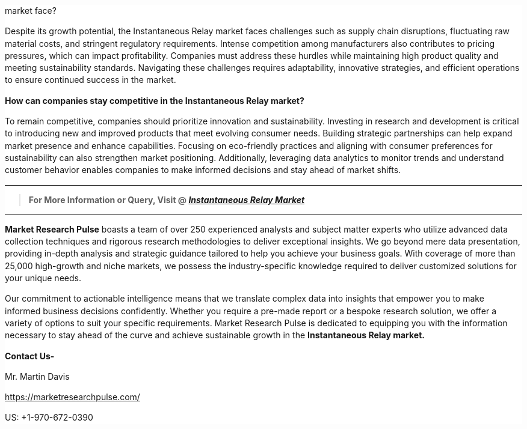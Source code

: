 market face?</strong></p><p>Despite its growth potential, the Instantaneous Relay market faces challenges such as supply chain disruptions, fluctuating raw material costs, and stringent regulatory requirements. Intense competition among manufacturers also contributes to pricing pressures, which can impact profitability. Companies must address these hurdles while maintaining high product quality and meeting sustainability standards. Navigating these challenges requires adaptability, innovative strategies, and efficient operations to ensure continued success in the market.</p><p><strong>How can companies stay competitive in the Instantaneous Relay market?</strong></p><p>To remain competitive, companies should prioritize innovation and sustainability. Investing in research and development is critical to introducing new and improved products that meet evolving consumer needs. Building strategic partnerships can help expand market presence and enhance capabilities. Focusing on eco-friendly practices and aligning with consumer preferences for sustainability can also strengthen market positioning. Additionally, leveraging data analytics to monitor trends and understand customer behavior enables companies to make informed decisions and stay ahead of market shifts.</p><hr /><blockquote><p><strong>For More Information or Query, Visit @&nbsp;<em><a href="https://marketresearchpulse.com/report/144957/instantaneous-relay-market?utm_source=Linkedin&utm_medium=0110">Instantaneous Relay Market</a></em></strong></p></blockquote><hr /><p><strong>Market Research Pulse</strong> boasts a team of over 250 experienced analysts and subject matter experts who utilize advanced data collection techniques and rigorous research methodologies to deliver exceptional insights. We go beyond mere data presentation, providing in-depth analysis and strategic guidance tailored to help you achieve your business goals. With coverage of more than 25,000 high-growth and niche markets, we possess the industry-specific knowledge required to deliver customized solutions for your unique needs.</p><p>Our commitment to actionable intelligence means that we translate complex data into insights that empower you to make informed business decisions confidently. Whether you require a pre-made report or a bespoke research solution, we offer a variety of options to suit your specific requirements. Market Research Pulse is dedicated to equipping you with the information necessary to stay ahead of the curve and achieve sustainable growth in the <strong>Instantaneous Relay market.</strong></p><p><strong>Contact Us-</strong></p><p>Mr. Martin Davis</p><p>https://marketresearchpulse.com/</p><p>US: +1-970-672-0390</p>